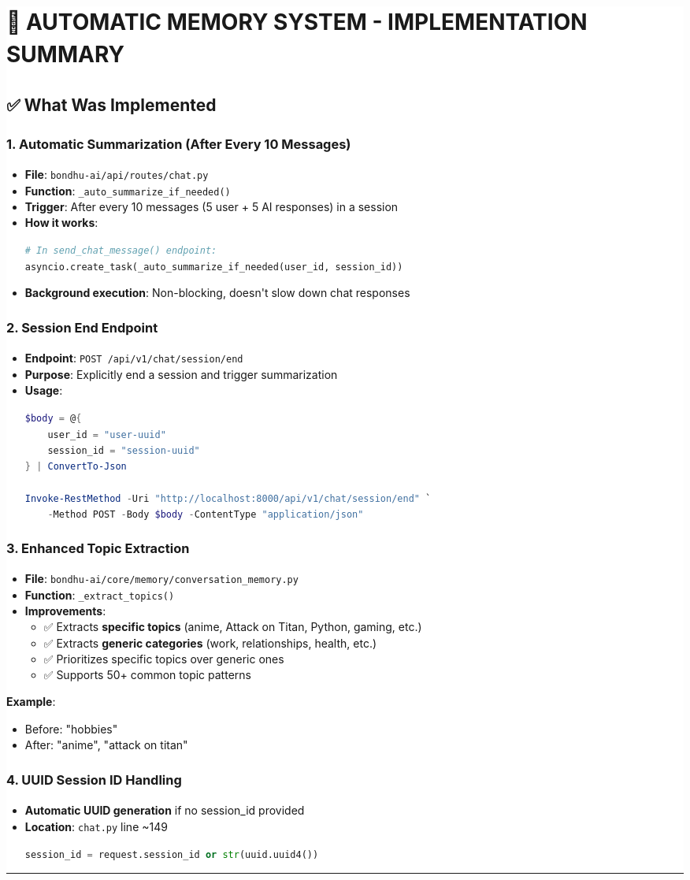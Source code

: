 # 🚀 AUTOMATIC MEMORY SYSTEM - IMPLEMENTATION SUMMARY

## ✅ What Was Implemented

### 1. **Automatic Summarization (After Every 10 Messages)**
- **File**: `bondhu-ai/api/routes/chat.py`
- **Function**: `_auto_summarize_if_needed()`
- **Trigger**: After every 10 messages (5 user + 5 AI responses) in a session
- **How it works**:
  ```python
  # In send_chat_message() endpoint:
  asyncio.create_task(_auto_summarize_if_needed(user_id, session_id))
  ```
- **Background execution**: Non-blocking, doesn't slow down chat responses

### 2. **Session End Endpoint**
- **Endpoint**: `POST /api/v1/chat/session/end`
- **Purpose**: Explicitly end a session and trigger summarization
- **Usage**:
  ```powershell
  $body = @{
      user_id = "user-uuid"
      session_id = "session-uuid"
  } | ConvertTo-Json
  
  Invoke-RestMethod -Uri "http://localhost:8000/api/v1/chat/session/end" `
      -Method POST -Body $body -ContentType "application/json"
  ```

### 3. **Enhanced Topic Extraction**
- **File**: `bondhu-ai/core/memory/conversation_memory.py`
- **Function**: `_extract_topics()`
- **Improvements**:
  - ✅ Extracts **specific topics** (anime, Attack on Titan, Python, gaming, etc.)
  - ✅ Extracts **generic categories** (work, relationships, health, etc.)
  - ✅ Prioritizes specific topics over generic ones
  - ✅ Supports 50+ common topic patterns

**Example**:
- Before: "hobbies"
- After: "anime", "attack on titan"

### 4. **UUID Session ID Handling**
- **Automatic UUID generation** if no session_id provided
- **Location**: `chat.py` line ~149
  ```python
  session_id = request.session_id or str(uuid.uuid4())
  ```

---